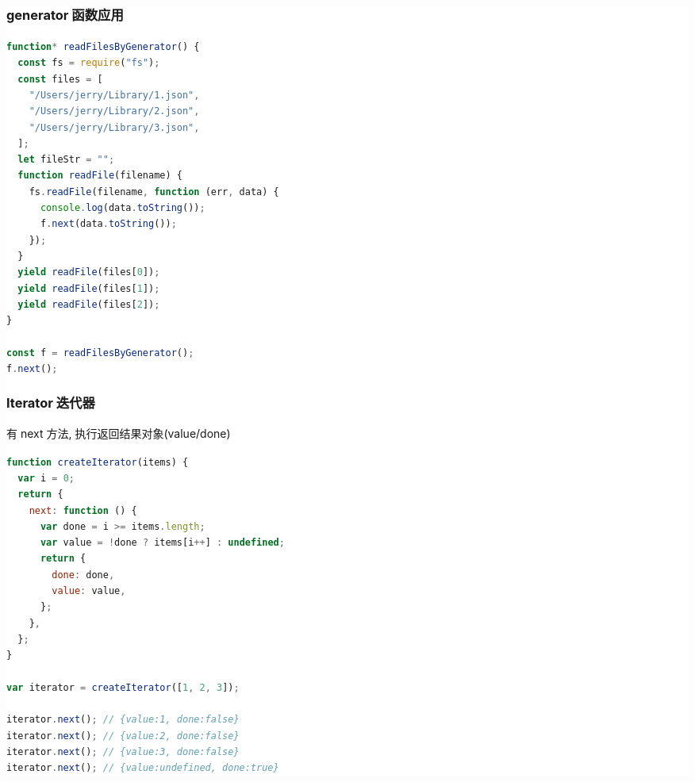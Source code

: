 ### generator 函数应用

```js
function* readFilesByGenerator() {
  const fs = require("fs");
  const files = [
    "/Users/jerry/Library/1.json",
    "/Users/jerry/Library/2.json",
    "/Users/jerry/Library/3.json",
  ];
  let fileStr = "";
  function readFile(filename) {
    fs.readFile(filename, function (err, data) {
      console.log(data.toString());
      f.next(data.toString());
    });
  }
  yield readFile(files[0]);
  yield readFile(files[1]);
  yield readFile(files[2]);
}

const f = readFilesByGenerator();
f.next();
```

### Iterator 迭代器

有 next 方法, 执行返回结果对象(value/done)

```js
function createIterator(items) {
  var i = 0;
  return {
    next: function () {
      var done = i >= items.length;
      var value = !done ? items[i++] : undefined;
      return {
        done: done,
        value: value,
      };
    },
  };
}

var iterator = createIterator([1, 2, 3]);

iterator.next(); // {value:1, done:false}
iterator.next(); // {value:2, done:false}
iterator.next(); // {value:3, done:false}
iterator.next(); // {value:undefined, done:true}
```
